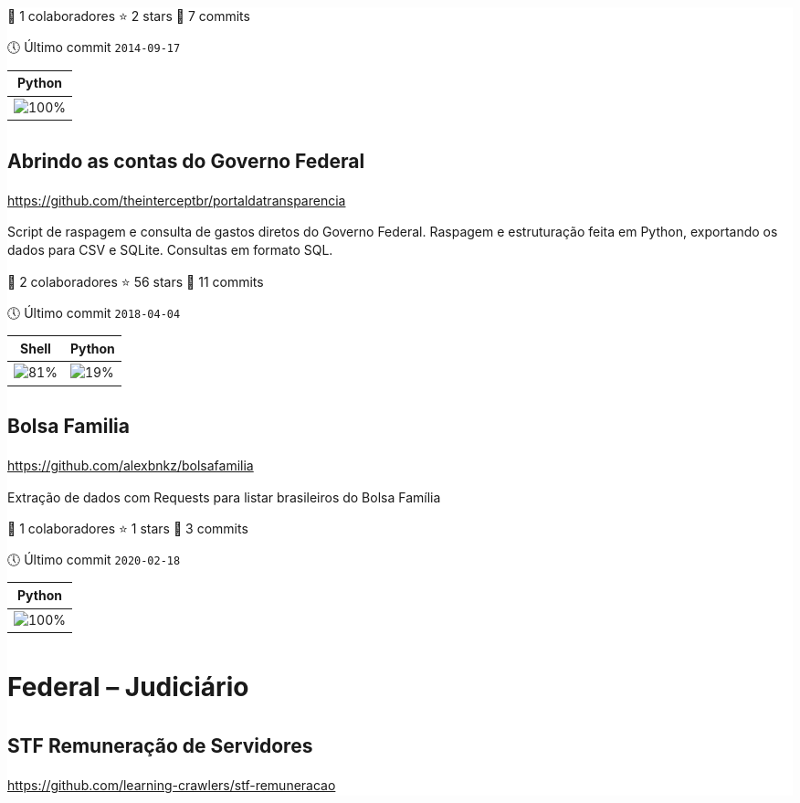 :busts_in_silhouette: 1 colaboradores
:star: 2 stars
:page_with_curl: 7 commits

:clock5: Último commit `2014-09-17`

|Python|
|-|
|![100%](https://progress-bar.dev/100)|


## Abrindo as contas do Governo Federal
https://github.com/theinterceptbr/portaldatransparencia

Script de raspagem e consulta de gastos diretos do Governo Federal.  Raspagem e estruturação feita em Python, exportando os dados para CSV e SQLite.  Consultas em formato SQL.

:busts_in_silhouette: 2 colaboradores
:star: 56 stars
:page_with_curl: 11 commits

:clock5: Último commit `2018-04-04`

|Shell|Python|
|-|-|
|![81%](https://progress-bar.dev/81)|![19%](https://progress-bar.dev/19)|


## Bolsa Familia
https://github.com/alexbnkz/bolsafamilia

Extração de dados com Requests para listar brasileiros do Bolsa Família 

:busts_in_silhouette: 1 colaboradores
:star: 1 stars
:page_with_curl: 3 commits

:clock5: Último commit `2020-02-18`

|Python|
|-|
|![100%](https://progress-bar.dev/100)|


 
# Federal – Judiciário

## STF Remuneração de Servidores
https://github.com/learning-crawlers/stf-remuneracao
